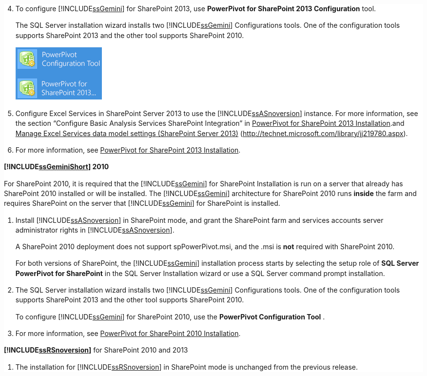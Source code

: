 4.  To configure [!INCLUDE[ssGemini](../../includes/ssgemini-md.md)] for SharePoint 2013, use **PowerPivot for SharePoint 2013 Configuration** tool.  
  
     The SQL Server installation wizard installs two [!INCLUDE[ssGemini](../../includes/ssgemini-md.md)] Configurations tools. One of the configuration tools supports SharePoint 2013 and the other tool supports SharePoint 2010.  
  
     ![two powerpivot configuratoin tools](../../../2014/analysis-services/media/as-powerpivot-configtools-bothicons.gif "two powerpivot configuratoin tools")  
  
5.  Configure Excel Services in SharePoint Server 2013 to use the [!INCLUDE[ssASnoversion](../../includes/ssasnoversion-md.md)] instance. For more information, see the section “Configure Basic Analysis Services SharePoint Integration” in [PowerPivot for SharePoint 2013 Installation](../../analysis-services/instances/install-windows/install-analysis-services-in-power-pivot-mode.md).and [Manage Excel Services data model settings (SharePoint Server 2013)](http://technet.microsoft.com/library/jj219780.aspx) (http://technet.microsoft.com/library/jj219780.aspx).  
  
6.  For more information, see [PowerPivot for SharePoint 2013 Installation](../../analysis-services/instances/install-windows/install-analysis-services-in-power-pivot-mode.md).  
  
 **[!INCLUDE[ssGeminiShort](../../includes/ssgeminishort-md.md)] 2010**  
  
 For SharePoint 2010, it is required that the [!INCLUDE[ssGemini](../../includes/ssgemini-md.md)] for SharePoint Installation is run on a server that already has SharePoint 2010 installed or will be installed. The [!INCLUDE[ssGemini](../../includes/ssgemini-md.md)] architecture for SharePoint 2010 runs **inside** the farm and requires SharePoint on the server that [!INCLUDE[ssGemini](../../includes/ssgemini-md.md)] for SharePoint is installed.  
  
1.  Install [!INCLUDE[ssASnoversion](../../includes/ssasnoversion-md.md)] in SharePoint mode, and grant the SharePoint farm and services accounts server administrator rights in [!INCLUDE[ssASnoversion](../../includes/ssasnoversion-md.md)].  
  
     A SharePoint 2010 deployment does not support spPowerPivot.msi, and the .msi is **not** required with SharePoint 2010.  
  
     For both versions of SharePoint, the [!INCLUDE[ssGemini](../../includes/ssgemini-md.md)] installation process starts by selecting the setup role of **SQL Server PowerPivot for SharePoint** in the SQL Server Installation wizard or use a SQL Server command prompt installation.  
  
2.  The SQL Server installation wizard installs two [!INCLUDE[ssGemini](../../includes/ssgemini-md.md)] Configurations tools. One of the configuration tools supports SharePoint 2013 and the other tool supports SharePoint 2010.  
  
     To configure [!INCLUDE[ssGemini](../../includes/ssgemini-md.md)] for SharePoint 2010, use the **PowerPivot Configuration Tool** .  
  
3.  For more information, see [PowerPivot for SharePoint 2010 Installation](../../../2014/sql-server/install/powerpivot-for-sharepoint-2010-installation.md).  
  
 **[!INCLUDE[ssRSnoversion](../../includes/ssrsnoversion-md.md)]**  for SharePoint 2010 and 2013  
  
1.  The installation for [!INCLUDE[ssRSnoversion](../../includes/ssrsnoversion-md.md)] in SharePoint mode is unchanged from the previous release.  
  